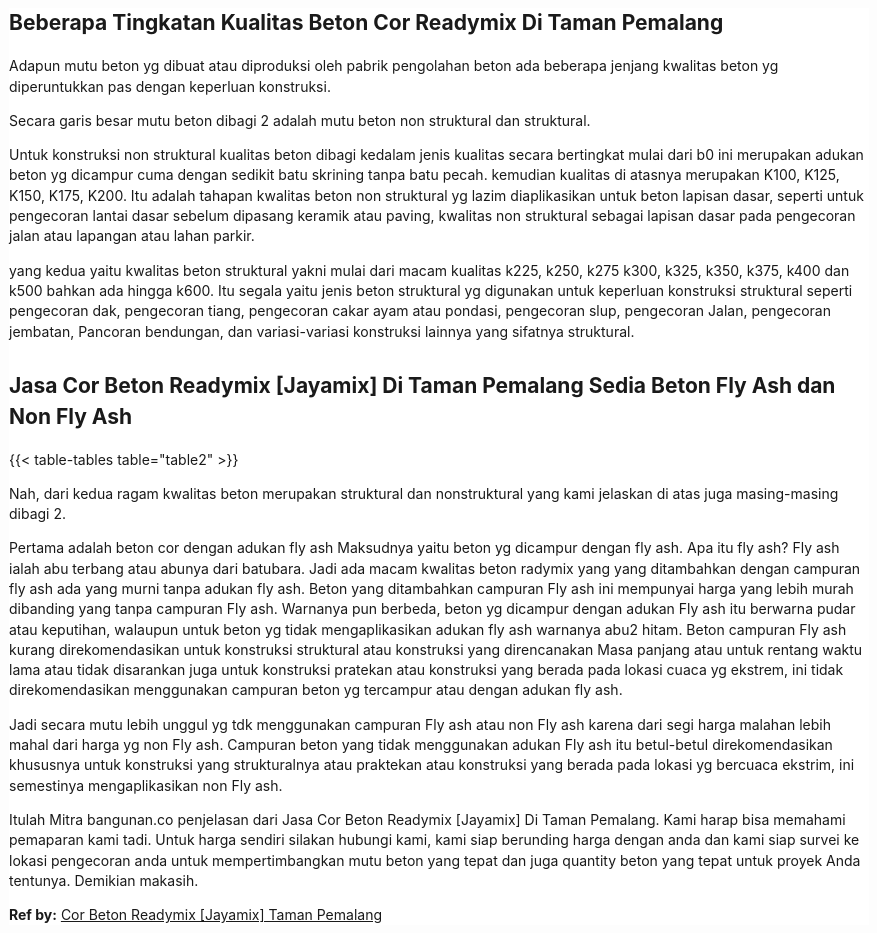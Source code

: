 ## Beberapa Tingkatan Kualitas Beton Cor Readymix Di Taman Pemalang

Adapun mutu beton yg dibuat atau diproduksi oleh pabrik pengolahan beton ada beberapa jenjang kwalitas beton yg diperuntukkan pas dengan keperluan konstruksi.

Secara garis besar mutu beton dibagi 2 adalah mutu beton non struktural dan struktural.

Untuk konstruksi non struktural kualitas beton dibagi kedalam jenis kualitas secara bertingkat mulai dari b0 ini merupakan adukan beton yg dicampur cuma dengan sedikit batu skrining tanpa batu pecah. kemudian kualitas di atasnya merupakan K100, K125, K150, K175, K200. Itu adalah tahapan kwalitas beton non struktural yg lazim diaplikasikan untuk beton lapisan dasar, seperti untuk pengecoran lantai dasar sebelum dipasang keramik atau paving, kwalitas non struktural sebagai lapisan dasar pada pengecoran jalan atau lapangan atau lahan parkir.

yang kedua yaitu kwalitas beton struktural yakni mulai dari macam kualitas k225, k250, k275 k300, k325, k350, k375, k400 dan k500 bahkan ada hingga k600. Itu segala yaitu jenis beton struktural yg digunakan untuk keperluan konstruksi struktural seperti pengecoran dak, pengecoran tiang, pengecoran cakar ayam atau pondasi, pengecoran slup, pengecoran Jalan, pengecoran jembatan, Pancoran bendungan, dan variasi-variasi konstruksi lainnya yang sifatnya struktural.

## Jasa Cor Beton Readymix \[Jayamix\] Di Taman Pemalang Sedia Beton Fly Ash dan Non Fly Ash

{{< table-tables table="table2" >}}

Nah, dari kedua ragam kwalitas beton merupakan struktural dan nonstruktural yang kami jelaskan di atas juga masing-masing dibagi 2.

Pertama adalah beton cor dengan adukan fly ash Maksudnya yaitu beton yg dicampur dengan fly ash. Apa itu fly ash? Fly ash ialah abu terbang atau abunya dari batubara. Jadi ada macam kwalitas beton radymix yang yang ditambahkan dengan campuran fly ash ada yang murni tanpa adukan fly ash. Beton yang ditambahkan campuran Fly ash ini mempunyai harga yang lebih murah dibanding yang tanpa campuran Fly ash. Warnanya pun berbeda, beton yg dicampur dengan adukan Fly ash itu berwarna pudar atau keputihan, walaupun untuk beton yg tidak mengaplikasikan adukan fly ash warnanya abu2 hitam. Beton campuran Fly ash kurang direkomendasikan untuk konstruksi struktural atau konstruksi yang direncanakan Masa panjang atau untuk rentang waktu lama atau tidak disarankan juga untuk konstruksi pratekan atau konstruksi yang berada pada lokasi cuaca yg ekstrem, ini tidak direkomendasikan menggunakan campuran beton yg tercampur atau dengan adukan fly ash.

Jadi secara mutu lebih unggul yg tdk menggunakan campuran Fly ash atau non Fly ash karena dari segi harga malahan lebih mahal dari harga yg non Fly ash. Campuran beton yang tidak menggunakan adukan Fly ash itu betul-betul direkomendasikan khususnya untuk konstruksi yang strukturalnya atau praktekan atau konstruksi yang berada pada lokasi yg bercuaca ekstrim, ini semestinya mengaplikasikan non Fly ash.

Itulah Mitra bangunan.co penjelasan dari Jasa Cor Beton Readymix \[Jayamix\] Di Taman Pemalang. Kami harap bisa memahami pemaparan kami tadi. Untuk harga sendiri silakan hubungi kami, kami siap berunding harga dengan anda dan kami siap survei ke lokasi pengecoran anda untuk mempertimbangkan mutu beton yang tepat dan juga quantity beton yang tepat untuk proyek Anda tentunya. Demikian makasih.

**Ref by:** [Cor Beton Readymix [Jayamix] Taman Pemalang](https://id.wikipedia.org/wiki/Cor)
